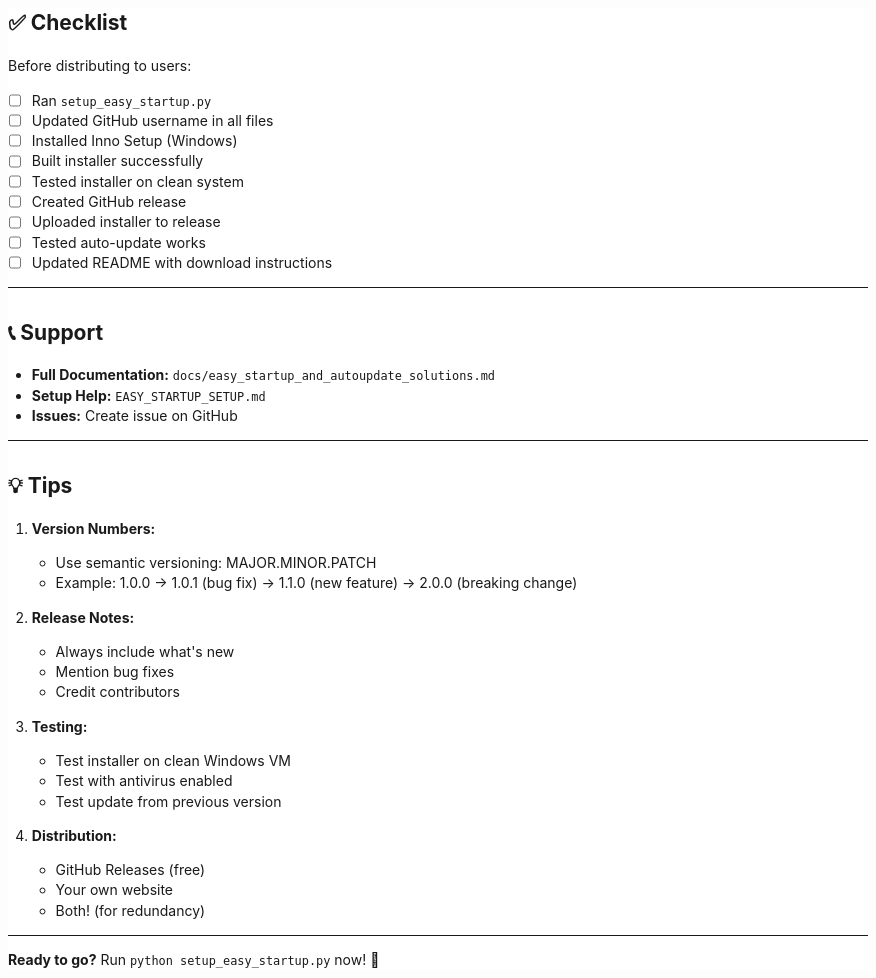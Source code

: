 
## ✅ Checklist

Before distributing to users:

- [ ] Ran `setup_easy_startup.py`
- [ ] Updated GitHub username in all files
- [ ] Installed Inno Setup (Windows)
- [ ] Built installer successfully
- [ ] Tested installer on clean system
- [ ] Created GitHub release
- [ ] Uploaded installer to release
- [ ] Tested auto-update works
- [ ] Updated README with download instructions

---

## 📞 Support

- **Full Documentation:** `docs/easy_startup_and_autoupdate_solutions.md`
- **Setup Help:** `EASY_STARTUP_SETUP.md`
- **Issues:** Create issue on GitHub

---

## 💡 Tips

1. **Version Numbers:**
   - Use semantic versioning: MAJOR.MINOR.PATCH
   - Example: 1.0.0 → 1.0.1 (bug fix) → 1.1.0 (new feature) → 2.0.0 (breaking change)

2. **Release Notes:**
   - Always include what's new
   - Mention bug fixes
   - Credit contributors

3. **Testing:**
   - Test installer on clean Windows VM
   - Test with antivirus enabled
   - Test update from previous version

4. **Distribution:**
   - GitHub Releases (free)
   - Your own website
   - Both! (for redundancy)

---

**Ready to go?** Run `python setup_easy_startup.py` now! 🚀

